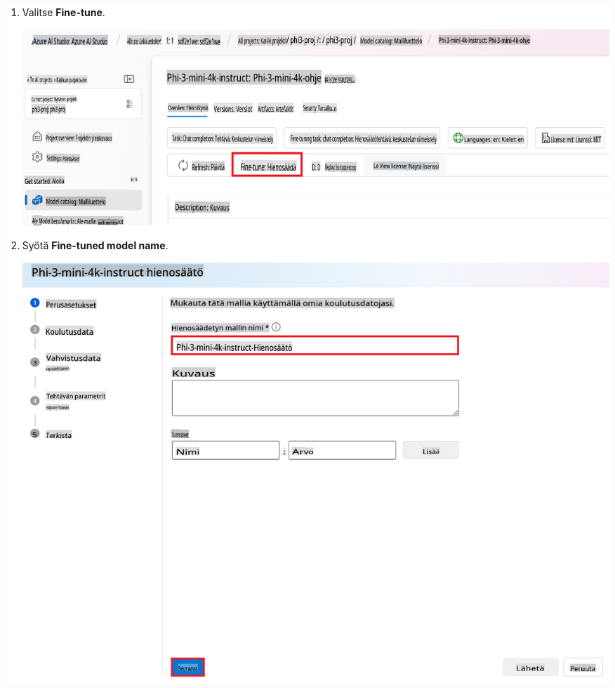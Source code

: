 
1. Valitse **Fine-tune**.

    ![FineTuneSelect](../../../../translated_images/select-finetune.88cf562034f78baf0b7f41511fd4c45e1f068104238f1397661b9402ff9e2e09.fi.png)

1. Syötä **Fine-tuned model name**.

    ![FineTuneSelect](../../../../translated_images/finetune1.8a20c66f797cc7ede7feb789a45c42713b7aeadfeb01dbc34446019db5c189d4.fi.png)
